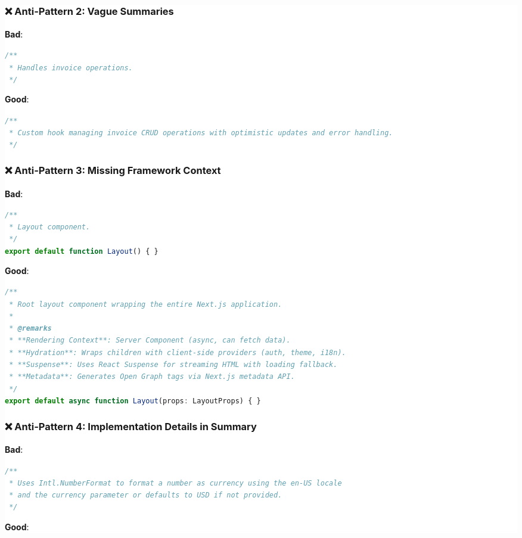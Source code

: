 ### ❌ Anti-Pattern 2: Vague Summaries

**Bad**:

```typescript
/**
 * Handles invoice operations.
 */
```

**Good**:

```typescript
/**
 * Custom hook managing invoice CRUD operations with optimistic updates and error handling.
 */
```

### ❌ Anti-Pattern 3: Missing Framework Context

**Bad**:

```typescript
/**
 * Layout component.
 */
export default function Layout() { }
```

**Good**:

```typescript
/**
 * Root layout component wrapping the entire Next.js application.
 *
 * @remarks
 * **Rendering Context**: Server Component (async, can fetch data).
 * **Hydration**: Wraps children with client-side providers (auth, theme, i18n).
 * **Suspense**: Uses React Suspense for streaming HTML with loading fallback.
 * **Metadata**: Generates Open Graph tags via Next.js metadata API.
 */
export default async function Layout(props: LayoutProps) { }
```

### ❌ Anti-Pattern 4: Implementation Details in Summary

**Bad**:

```typescript
/**
 * Uses Intl.NumberFormat to format a number as currency using the en-US locale
 * and the currency parameter or defaults to USD if not provided.
 */
```

**Good**:
